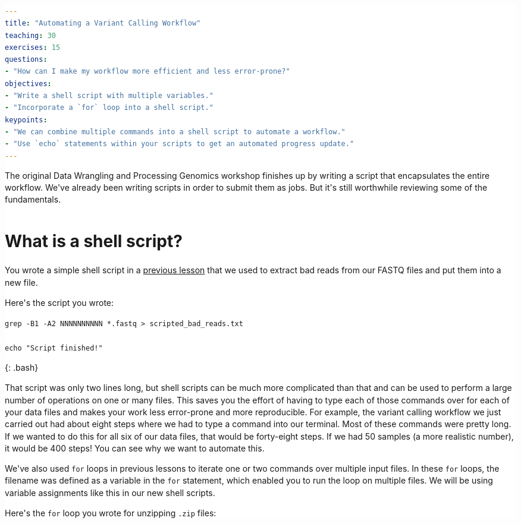 ```yaml
---
title: "Automating a Variant Calling Workflow"
teaching: 30
exercises: 15
questions:
- "How can I make my workflow more efficient and less error-prone?"
objectives:
- "Write a shell script with multiple variables."
- "Incorporate a `for` loop into a shell script."
keypoints:
- "We can combine multiple commands into a shell script to automate a workflow."
- "Use `echo` statements within your scripts to get an automated progress update."
---
```

The original Data Wrangling and Processing Genomics workshop finishes up by writing a script that encapsulates the entire workflow.
We've already been writing scripts in order to submit them as jobs.
But it's still worthwhile reviewing some of the fundamentals.

# What is a shell script?

You wrote a simple shell script in a [previous lesson](http://www.datacarpentry.org/shell-genomics/05-writing-scripts/) that we used to extract bad reads from our
FASTQ files and put them into a new file. 

Here's the script you wrote:

~~~
grep -B1 -A2 NNNNNNNNNN *.fastq > scripted_bad_reads.txt

echo "Script finished!"
~~~
{: .bash}

That script was only two lines long, but shell scripts can be much more complicated
than that and can be used to perform a large number of operations on one or many 
files. This saves you the effort of having to type each of those commands over for
each of your data files and makes your work less error-prone and more reproducible. 
For example, the variant calling workflow we just carried out had about eight steps
where we had to type a command into our terminal. 
Most of these commands were pretty long. 
If we wanted to do this for all six of our data files, that would be forty-eight steps. 
If we had 50 samples (a more realistic number), it would be 400 steps! 
You can see why we want to automate this.

We've also used `for` loops in previous lessons to iterate one or two commands over multiple input files. 
In these `for` loops, the filename was defined as a variable in the `for` statement, which enabled you to run the loop on multiple files. 
We will be using variable assignments like this in our new shell scripts.

Here's the `for` loop you wrote for unzipping `.zip` files: 
